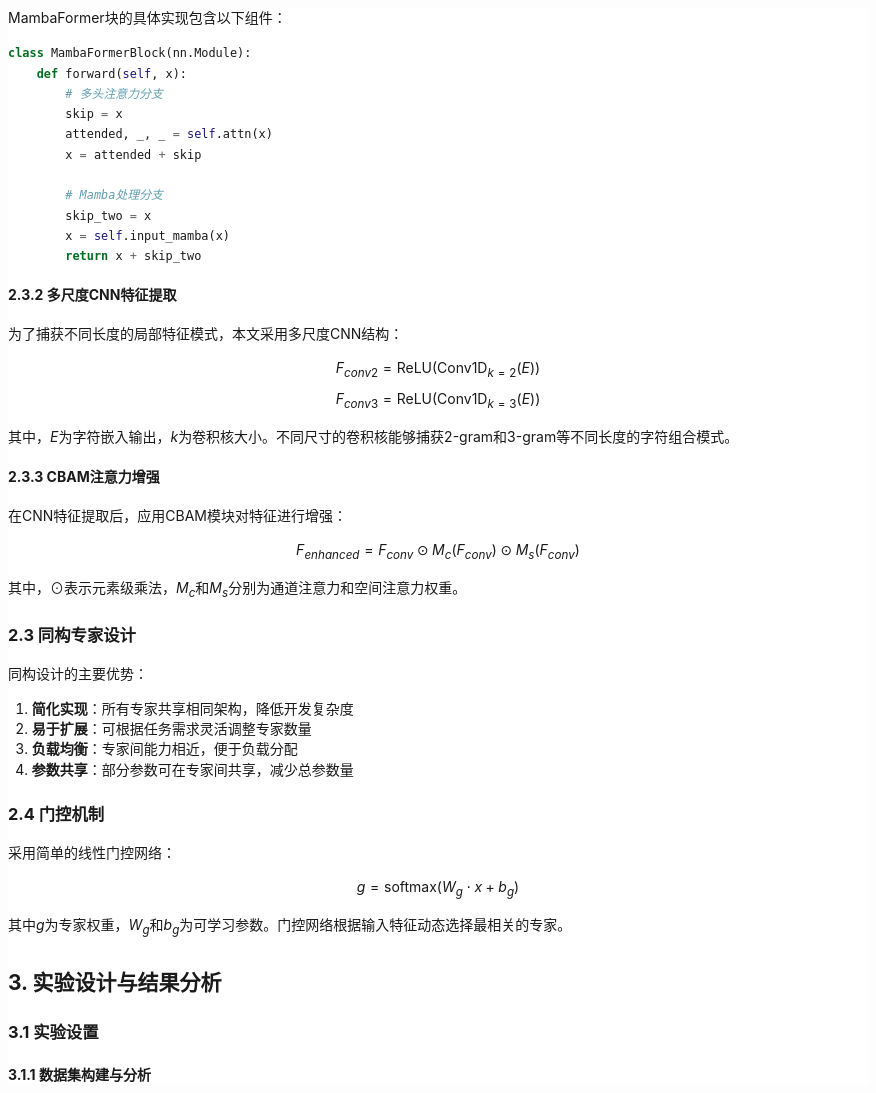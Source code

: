 MambaFormer块的具体实现包含以下组件：

```python
class MambaFormerBlock(nn.Module):
    def forward(self, x):
        # 多头注意力分支
        skip = x
        attended, _, _ = self.attn(x)
        x = attended + skip
        
        # Mamba处理分支
        skip_two = x
        x = self.input_mamba(x)
        return x + skip_two
```

#### 2.3.2 多尺度CNN特征提取

为了捕获不同长度的局部特征模式，本文采用多尺度CNN结构：

$$F_{conv2} = \text{ReLU}(\text{Conv1D}_{k=2}(E))$$
$$F_{conv3} = \text{ReLU}(\text{Conv1D}_{k=3}(E))$$

其中，$E$为字符嵌入输出，$k$为卷积核大小。不同尺寸的卷积核能够捕获2-gram和3-gram等不同长度的字符组合模式。

#### 2.3.3 CBAM注意力增强

在CNN特征提取后，应用CBAM模块对特征进行增强：

$$F_{enhanced} = F_{conv} \odot M_c(F_{conv}) \odot M_s(F_{conv})$$

其中，$\odot$表示元素级乘法，$M_c$和$M_s$分别为通道注意力和空间注意力权重。

### 2.3 同构专家设计

同构设计的主要优势：

1. **简化实现**：所有专家共享相同架构，降低开发复杂度
2. **易于扩展**：可根据任务需求灵活调整专家数量
3. **负载均衡**：专家间能力相近，便于负载分配
4. **参数共享**：部分参数可在专家间共享，减少总参数量

### 2.4 门控机制

采用简单的线性门控网络：

$$g = \text{softmax}(W_g \cdot x + b_g)$$

其中$g$为专家权重，$W_g$和$b_g$为可学习参数。门控网络根据输入特征动态选择最相关的专家。

## 3. 实验设计与结果分析

### 3.1 实验设置

#### 3.1.1 数据集构建与分析
